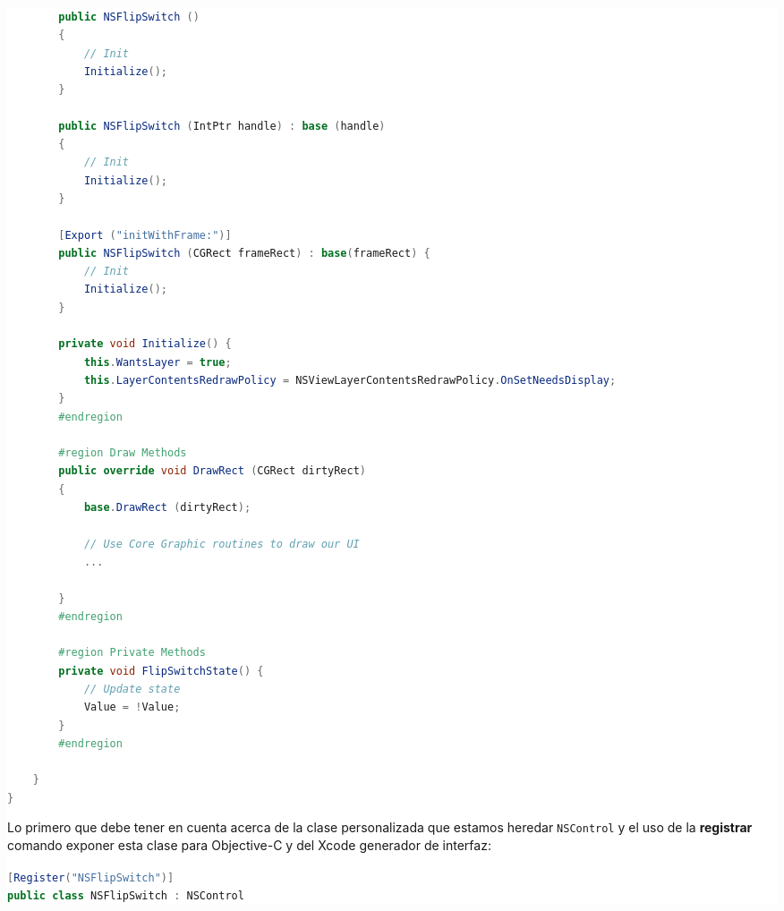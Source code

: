 ```csharp
        public NSFlipSwitch ()
        {
            // Init
            Initialize();
        }

        public NSFlipSwitch (IntPtr handle) : base (handle)
        {
            // Init
            Initialize();
        }

        [Export ("initWithFrame:")]
        public NSFlipSwitch (CGRect frameRect) : base(frameRect) {
            // Init
            Initialize();
        }

        private void Initialize() {
            this.WantsLayer = true;
            this.LayerContentsRedrawPolicy = NSViewLayerContentsRedrawPolicy.OnSetNeedsDisplay;
        }
        #endregion

        #region Draw Methods
        public override void DrawRect (CGRect dirtyRect)
        {
            base.DrawRect (dirtyRect);

            // Use Core Graphic routines to draw our UI
            ...

        }
        #endregion

        #region Private Methods
        private void FlipSwitchState() {
            // Update state
            Value = !Value;
        }
        #endregion

    }
}
```

Lo primero que debe tener en cuenta acerca de la clase personalizada que estamos heredar `NSControl` y el uso de la **registrar** comando exponer esta clase para Objective-C y del Xcode generador de interfaz:

```csharp
[Register("NSFlipSwitch")]
public class NSFlipSwitch : NSControl
```
